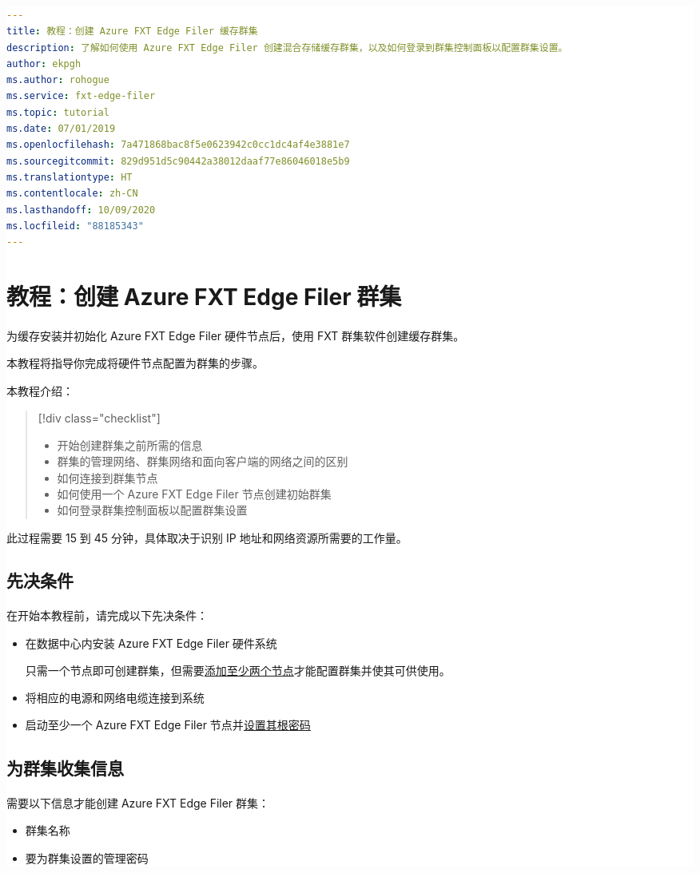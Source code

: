 ```yaml
---
title: 教程：创建 Azure FXT Edge Filer 缓存群集
description: 了解如何使用 Azure FXT Edge Filer 创建混合存储缓存群集，以及如何登录到群集控制面板以配置群集设置。
author: ekpgh
ms.author: rohogue
ms.service: fxt-edge-filer
ms.topic: tutorial
ms.date: 07/01/2019
ms.openlocfilehash: 7a471868bac8f5e0623942c0cc1dc4af4e3881e7
ms.sourcegitcommit: 829d951d5c90442a38012daaf77e86046018e5b9
ms.translationtype: HT
ms.contentlocale: zh-CN
ms.lasthandoff: 10/09/2020
ms.locfileid: "88185343"
---
```

# <a name="tutorial-create-the-azure-fxt-edge-filer-cluster"></a>教程：创建 Azure FXT Edge Filer 群集

为缓存安装并初始化 Azure FXT Edge Filer 硬件节点后，使用 FXT 群集软件创建缓存群集。 

本教程将指导你完成将硬件节点配置为群集的步骤。 

本教程介绍： 

> [!div class="checklist"]
> * 开始创建群集之前所需的信息
> * 群集的管理网络、群集网络和面向客户端的网络之间的区别
> * 如何连接到群集节点 
> * 如何使用一个 Azure FXT Edge Filer 节点创建初始群集
> * 如何登录群集控制面板以配置群集设置

此过程需要 15 到 45 分钟，具体取决于识别 IP 地址和网络资源所需要的工作量。

## <a name="prerequisites"></a>先决条件

在开始本教程前，请完成以下先决条件：

* 在数据中心内安装 Azure FXT Edge Filer 硬件系统 

  只需一个节点即可创建群集，但需要[添加至少两个节点](fxt-add-nodes.md)才能配置群集并使其可供使用。 

* 将相应的电源和网络电缆连接到系统  
* 启动至少一个 Azure FXT Edge Filer 节点并[设置其根密码](fxt-node-password.md)

## <a name="gather-information-for-the-cluster"></a>为群集收集信息 

需要以下信息才能创建 Azure FXT Edge Filer 群集：

* 群集名称

* 要为群集设置的管理密码
